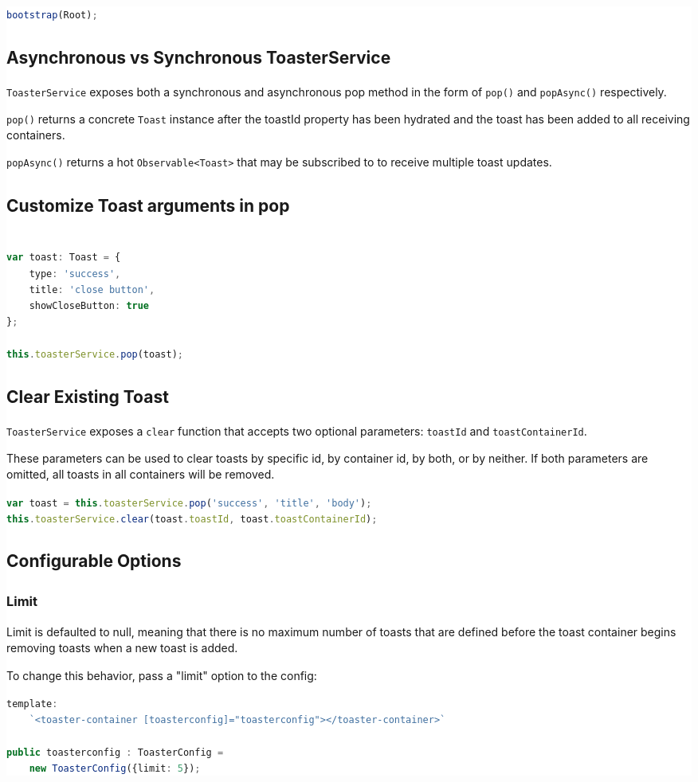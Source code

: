 ```typescript
bootstrap(Root);
```

## Asynchronous vs Synchronous ToasterService
`ToasterService` exposes both a synchronous and asynchronous pop method in the form of `pop()` and 
`popAsync()` respectively.  

`pop()` returns a concrete `Toast` instance after the toastId property has been hydrated and the 
toast has been added to all receiving containers.

`popAsync()` returns a hot `Observable<Toast>` that may be subscribed to to receive multiple toast 
updates.


## Customize Toast arguments in pop
```typescript

var toast: Toast = {
    type: 'success',
    title: 'close button',
    showCloseButton: true
};

this.toasterService.pop(toast);

```

## Clear Existing Toast
`ToasterService` exposes a `clear` function that accepts two optional parameters: `toastId` and 
`toastContainerId`.

These parameters can be used to clear toasts by specific id, by container id, 
by both, or by neither.  If both parameters are omitted, all toasts in all containers will be 
removed.

```typescript
var toast = this.toasterService.pop('success', 'title', 'body');
this.toasterService.clear(toast.toastId, toast.toastContainerId);
```


## Configurable Options

### Limit
Limit is defaulted to null, meaning that there is no maximum number of toasts that are defined 
before the toast container begins removing toasts when a new toast is added.

To change this behavior, pass a "limit" option to the config:

```typescript
template: 
    `<toaster-container [toasterconfig]="toasterconfig"></toaster-container>`

public toasterconfig : ToasterConfig = 
    new ToasterConfig({limit: 5});
```
